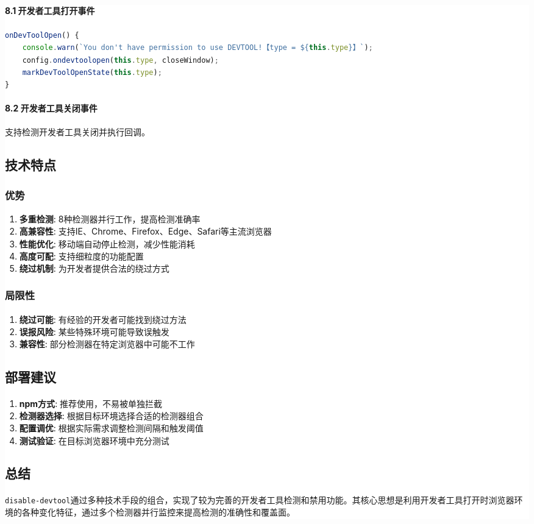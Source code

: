 #### 8.1 开发者工具打开事件
```javascript
onDevToolOpen() {
    console.warn(`You don't have permission to use DEVTOOL!【type = ${this.type}】`);
    config.ondevtoolopen(this.type, closeWindow);
    markDevToolOpenState(this.type);
}
```

#### 8.2 开发者工具关闭事件
支持检测开发者工具关闭并执行回调。

## 技术特点

### 优势
1. **多重检测**: 8种检测器并行工作，提高检测准确率
2. **高兼容性**: 支持IE、Chrome、Firefox、Edge、Safari等主流浏览器
3. **性能优化**: 移动端自动停止检测，减少性能消耗
4. **高度可配**: 支持细粒度的功能配置
5. **绕过机制**: 为开发者提供合法的绕过方式

### 局限性
1. **绕过可能**: 有经验的开发者可能找到绕过方法
2. **误报风险**: 某些特殊环境可能导致误触发
3. **兼容性**: 部分检测器在特定浏览器中可能不工作

## 部署建议

1. **npm方式**: 推荐使用，不易被单独拦截
2. **检测器选择**: 根据目标环境选择合适的检测器组合
3. **配置调优**: 根据实际需求调整检测间隔和触发阈值
4. **测试验证**: 在目标浏览器环境中充分测试

## 总结

`disable-devtool`通过多种技术手段的组合，实现了较为完善的开发者工具检测和禁用功能。其核心思想是利用开发者工具打开时浏览器环境的各种变化特征，通过多个检测器并行监控来提高检测的准确性和覆盖面。 